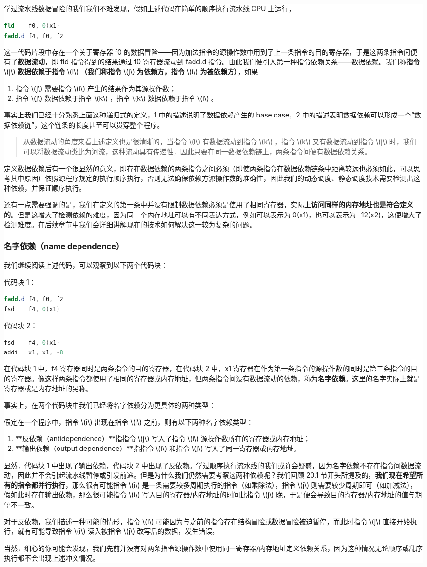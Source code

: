 学过流水线数据冒险的我们我们不难发现，假如上述代码在简单的顺序执行流水线 CPU 上运行，

```nasm
fld    f0, 0(x1)
fadd.d f4, f0, f2
```

这一代码片段中存在一个关于寄存器 f0 的数据冒险——因为加法指令的源操作数中用到了上一条指令的目的寄存器，于是这两条指令间便有了**数据流动**，即 fld 指令得到的结果通过 f0 寄存器流动到 fadd.d 指令。由此我们便引入第一种指令依赖关系——数据依赖。我们称**指令** \\(j\\) **数据依赖于指令** \\(i\\) **（我们称指令** \\(j\\) **为依赖方，指令** \\(i\\) **为被依赖方）**，如果

1. 指令 \\(j\\) 需要指令 \\(i\\) 产生的结果作为其源操作数；
2. 指令 \\(j\\) 数据依赖于指令 \\(k\\) ，指令 \\(k\\) 数据依赖于指令 \\(i\\) 。

事实上我们已经十分熟悉上面这种递归式的定义，1 中的描述说明了数据依赖产生的 base case，2 中的描述表明数据依赖可以形成一个“数据依赖链”，这个链条的长度甚至可以贯穿整个程序。

> 从数据流动的角度来看上述定义也是很清晰的，当指令 \\(i\\) 有数据流动到指令 \\(k\\) ，指令 \\(k\\) 又有数据流动到指令 \\(j\\) 时，我们可以将数据流动类比为河流，这种流动具有传递性，因此只要在同一数据依赖链上，两条指令间便有数据依赖关系。

定义数据依赖后有一个很显然的意义，即存在数据依赖的两条指令之间必须（即使两条指令在数据依赖链条中距离较远也必须如此，可以思考其中原因）依照源程序规定的执行顺序执行，否则无法确保依赖方源操作数的准确性，因此我们的动态调度、静态调度技术需要检测出这种依赖，并保证顺序执行。

还有一点需要强调的是，我们在定义的第一条中并没有限制数据依赖必须是使用了相同寄存器，实际上**访问同样的内存地址也是符合定义的**。但是这增大了检测依赖的难度，因为同一个内存地址可以有不同表达方式，例如可以表示为 0(x1)，也可以表示为 -12(x2)，这便增大了检测难度。在后续章节中我们会详细讲解现在的技术如何解决这一较为复杂的问题。

### 名字依赖（name dependence）

我们继续阅读上述代码，可以观察到以下两个代码块：

代码块 1：

```nasm
fadd.d f4, f0, f2
fsd    f4, 0(x1)
```

代码块 2：

```nasm
fsd    f4, 0(x1)
addi   x1, x1, -8
```

在代码块 1 中，f4 寄存器同时是两条指令的目的寄存器，在代码块 2 中，x1 寄存器在作为第一条指令的源操作数的同时是第二条指令的目的寄存器。像这样两条指令都使用了相同的寄存器或内存地址，但两条指令间没有数据流动的依赖，称为**名字依赖**。这里的名字实际上就是寄存器或是内存地址的另称。

事实上，在两个代码块中我们已经将名字依赖分为更具体的两种类型：

假定在一个程序中，指令 \\(i\\) 出现在指令 \\(j\\) 之前，则有以下两种名字依赖类型：

1. **反依赖（antidependence）**指指令 \\(j\\) 写入了指令 \\(i\\) 源操作数所在的寄存器或内存地址；
2. **输出依赖（output dependence）**指指令 \\(i\\) 和指令 \\(j\\) 写入了同一寄存器或内存地址。

显然，代码块 1 中出现了输出依赖，代码块 2 中出现了反依赖。学过顺序执行流水线的我们或许会疑惑，因为名字依赖不存在指令间数据流动，因此并不会引起流水线暂停或引发前递。但是为什么我们仍然需要考察这两种依赖呢？我们回顾 20.1 节开头所提及的，**我们现在希望所有的指令都并行执行**，那么很有可能指令 \\(i\\) 是一条需要较多周期执行的指令（如乘除法），指令 \\(j\\) 则需要较少周期即可（如加减法），假如此时存在输出依赖，那么很可能指令 \\(i\\) 写入目的寄存器/内存地址的时间比指令 \\(j\\) 晚，于是便会导致目的寄存器/内存地址的值与期望不一致。

对于反依赖，我们描述一种可能的情形，指令 \\(i\\) 可能因为与之前的指令存在结构冒险或数据冒险被迫暂停，而此时指令 \\(j\\) 直接开始执行，就有可能导致指令 \\(i\\) 读入被指令 \\(j\\) 改写后的数据，发生错误。

当然，细心的你可能会发现，我们先前并没有对两条指令源操作数中使用同一寄存器/内存地址定义依赖关系，因为这种情况无论顺序或乱序执行都不会出现上述冲突情况。

